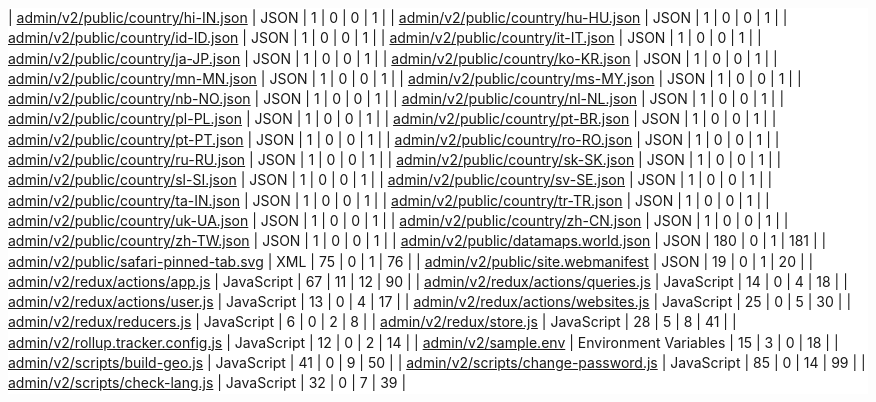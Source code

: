 | [admin/v2/public/country/hi-IN.json](/admin/v2/public/country/hi-IN.json) | JSON | 1 | 0 | 0 | 1 |
| [admin/v2/public/country/hu-HU.json](/admin/v2/public/country/hu-HU.json) | JSON | 1 | 0 | 0 | 1 |
| [admin/v2/public/country/id-ID.json](/admin/v2/public/country/id-ID.json) | JSON | 1 | 0 | 0 | 1 |
| [admin/v2/public/country/it-IT.json](/admin/v2/public/country/it-IT.json) | JSON | 1 | 0 | 0 | 1 |
| [admin/v2/public/country/ja-JP.json](/admin/v2/public/country/ja-JP.json) | JSON | 1 | 0 | 0 | 1 |
| [admin/v2/public/country/ko-KR.json](/admin/v2/public/country/ko-KR.json) | JSON | 1 | 0 | 0 | 1 |
| [admin/v2/public/country/mn-MN.json](/admin/v2/public/country/mn-MN.json) | JSON | 1 | 0 | 0 | 1 |
| [admin/v2/public/country/ms-MY.json](/admin/v2/public/country/ms-MY.json) | JSON | 1 | 0 | 0 | 1 |
| [admin/v2/public/country/nb-NO.json](/admin/v2/public/country/nb-NO.json) | JSON | 1 | 0 | 0 | 1 |
| [admin/v2/public/country/nl-NL.json](/admin/v2/public/country/nl-NL.json) | JSON | 1 | 0 | 0 | 1 |
| [admin/v2/public/country/pl-PL.json](/admin/v2/public/country/pl-PL.json) | JSON | 1 | 0 | 0 | 1 |
| [admin/v2/public/country/pt-BR.json](/admin/v2/public/country/pt-BR.json) | JSON | 1 | 0 | 0 | 1 |
| [admin/v2/public/country/pt-PT.json](/admin/v2/public/country/pt-PT.json) | JSON | 1 | 0 | 0 | 1 |
| [admin/v2/public/country/ro-RO.json](/admin/v2/public/country/ro-RO.json) | JSON | 1 | 0 | 0 | 1 |
| [admin/v2/public/country/ru-RU.json](/admin/v2/public/country/ru-RU.json) | JSON | 1 | 0 | 0 | 1 |
| [admin/v2/public/country/sk-SK.json](/admin/v2/public/country/sk-SK.json) | JSON | 1 | 0 | 0 | 1 |
| [admin/v2/public/country/sl-SI.json](/admin/v2/public/country/sl-SI.json) | JSON | 1 | 0 | 0 | 1 |
| [admin/v2/public/country/sv-SE.json](/admin/v2/public/country/sv-SE.json) | JSON | 1 | 0 | 0 | 1 |
| [admin/v2/public/country/ta-IN.json](/admin/v2/public/country/ta-IN.json) | JSON | 1 | 0 | 0 | 1 |
| [admin/v2/public/country/tr-TR.json](/admin/v2/public/country/tr-TR.json) | JSON | 1 | 0 | 0 | 1 |
| [admin/v2/public/country/uk-UA.json](/admin/v2/public/country/uk-UA.json) | JSON | 1 | 0 | 0 | 1 |
| [admin/v2/public/country/zh-CN.json](/admin/v2/public/country/zh-CN.json) | JSON | 1 | 0 | 0 | 1 |
| [admin/v2/public/country/zh-TW.json](/admin/v2/public/country/zh-TW.json) | JSON | 1 | 0 | 0 | 1 |
| [admin/v2/public/datamaps.world.json](/admin/v2/public/datamaps.world.json) | JSON | 180 | 0 | 1 | 181 |
| [admin/v2/public/safari-pinned-tab.svg](/admin/v2/public/safari-pinned-tab.svg) | XML | 75 | 0 | 1 | 76 |
| [admin/v2/public/site.webmanifest](/admin/v2/public/site.webmanifest) | JSON | 19 | 0 | 1 | 20 |
| [admin/v2/redux/actions/app.js](/admin/v2/redux/actions/app.js) | JavaScript | 67 | 11 | 12 | 90 |
| [admin/v2/redux/actions/queries.js](/admin/v2/redux/actions/queries.js) | JavaScript | 14 | 0 | 4 | 18 |
| [admin/v2/redux/actions/user.js](/admin/v2/redux/actions/user.js) | JavaScript | 13 | 0 | 4 | 17 |
| [admin/v2/redux/actions/websites.js](/admin/v2/redux/actions/websites.js) | JavaScript | 25 | 0 | 5 | 30 |
| [admin/v2/redux/reducers.js](/admin/v2/redux/reducers.js) | JavaScript | 6 | 0 | 2 | 8 |
| [admin/v2/redux/store.js](/admin/v2/redux/store.js) | JavaScript | 28 | 5 | 8 | 41 |
| [admin/v2/rollup.tracker.config.js](/admin/v2/rollup.tracker.config.js) | JavaScript | 12 | 0 | 2 | 14 |
| [admin/v2/sample.env](/admin/v2/sample.env) | Environment Variables | 15 | 3 | 0 | 18 |
| [admin/v2/scripts/build-geo.js](/admin/v2/scripts/build-geo.js) | JavaScript | 41 | 0 | 9 | 50 |
| [admin/v2/scripts/change-password.js](/admin/v2/scripts/change-password.js) | JavaScript | 85 | 0 | 14 | 99 |
| [admin/v2/scripts/check-lang.js](/admin/v2/scripts/check-lang.js) | JavaScript | 32 | 0 | 7 | 39 |